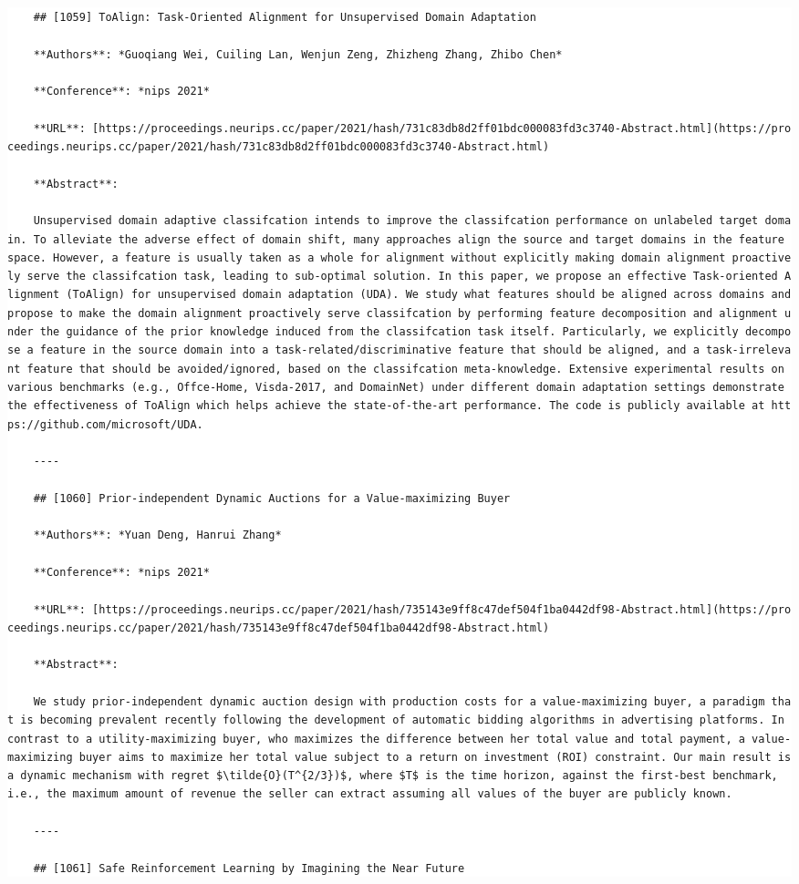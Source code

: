         ## [1059] ToAlign: Task-Oriented Alignment for Unsupervised Domain Adaptation

        **Authors**: *Guoqiang Wei, Cuiling Lan, Wenjun Zeng, Zhizheng Zhang, Zhibo Chen*

        **Conference**: *nips 2021*

        **URL**: [https://proceedings.neurips.cc/paper/2021/hash/731c83db8d2ff01bdc000083fd3c3740-Abstract.html](https://proceedings.neurips.cc/paper/2021/hash/731c83db8d2ff01bdc000083fd3c3740-Abstract.html)

        **Abstract**:

        Unsupervised domain adaptive classifcation intends to improve the classifcation performance on unlabeled target domain. To alleviate the adverse effect of domain shift, many approaches align the source and target domains in the feature space. However, a feature is usually taken as a whole for alignment without explicitly making domain alignment proactively serve the classifcation task, leading to sub-optimal solution. In this paper, we propose an effective Task-oriented Alignment (ToAlign) for unsupervised domain adaptation (UDA). We study what features should be aligned across domains and propose to make the domain alignment proactively serve classifcation by performing feature decomposition and alignment under the guidance of the prior knowledge induced from the classifcation task itself. Particularly, we explicitly decompose a feature in the source domain into a task-related/discriminative feature that should be aligned, and a task-irrelevant feature that should be avoided/ignored, based on the classifcation meta-knowledge. Extensive experimental results on various benchmarks (e.g., Offce-Home, Visda-2017, and DomainNet) under different domain adaptation settings demonstrate the effectiveness of ToAlign which helps achieve the state-of-the-art performance. The code is publicly available at https://github.com/microsoft/UDA.

        ----

        ## [1060] Prior-independent Dynamic Auctions for a Value-maximizing Buyer

        **Authors**: *Yuan Deng, Hanrui Zhang*

        **Conference**: *nips 2021*

        **URL**: [https://proceedings.neurips.cc/paper/2021/hash/735143e9ff8c47def504f1ba0442df98-Abstract.html](https://proceedings.neurips.cc/paper/2021/hash/735143e9ff8c47def504f1ba0442df98-Abstract.html)

        **Abstract**:

        We study prior-independent dynamic auction design with production costs for a value-maximizing buyer, a paradigm that is becoming prevalent recently following the development of automatic bidding algorithms in advertising platforms. In contrast to a utility-maximizing buyer, who maximizes the difference between her total value and total payment, a value-maximizing buyer aims to maximize her total value subject to a return on investment (ROI) constraint. Our main result is a dynamic mechanism with regret $\tilde{O}(T^{2/3})$, where $T$ is the time horizon, against the first-best benchmark, i.e., the maximum amount of revenue the seller can extract assuming all values of the buyer are publicly known.

        ----

        ## [1061] Safe Reinforcement Learning by Imagining the Near Future
